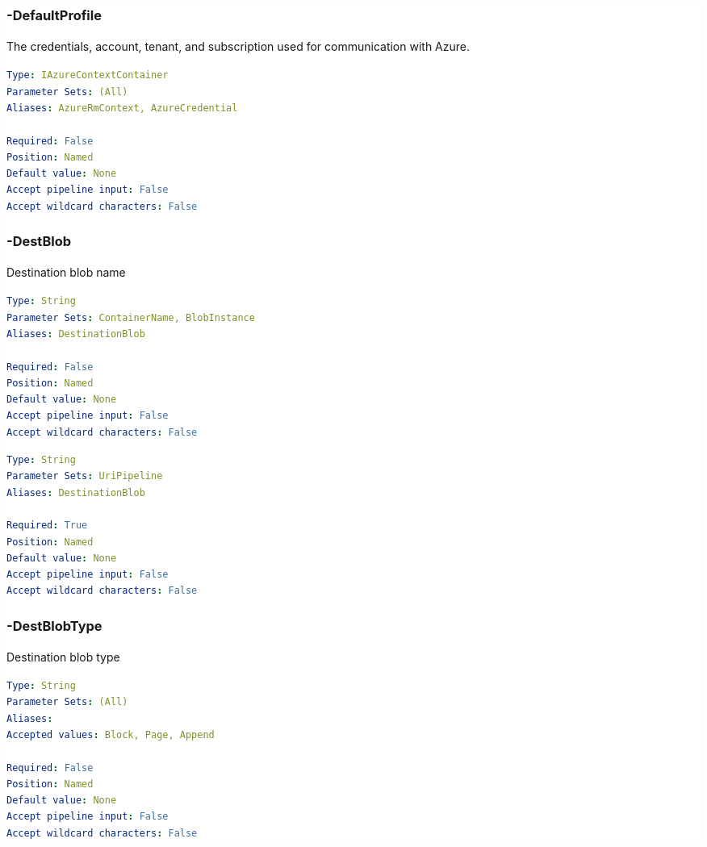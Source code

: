 ### -DefaultProfile
The credentials, account, tenant, and subscription used for communication with Azure.

```yaml
Type: IAzureContextContainer
Parameter Sets: (All)
Aliases: AzureRmContext, AzureCredential

Required: False
Position: Named
Default value: None
Accept pipeline input: False
Accept wildcard characters: False
```

### -DestBlob
Destination blob name

```yaml
Type: String
Parameter Sets: ContainerName, BlobInstance
Aliases: DestinationBlob

Required: False
Position: Named
Default value: None
Accept pipeline input: False
Accept wildcard characters: False
```

```yaml
Type: String
Parameter Sets: UriPipeline
Aliases: DestinationBlob

Required: True
Position: Named
Default value: None
Accept pipeline input: False
Accept wildcard characters: False
```

### -DestBlobType
Destination blob type

```yaml
Type: String
Parameter Sets: (All)
Aliases:
Accepted values: Block, Page, Append

Required: False
Position: Named
Default value: None
Accept pipeline input: False
Accept wildcard characters: False
```
